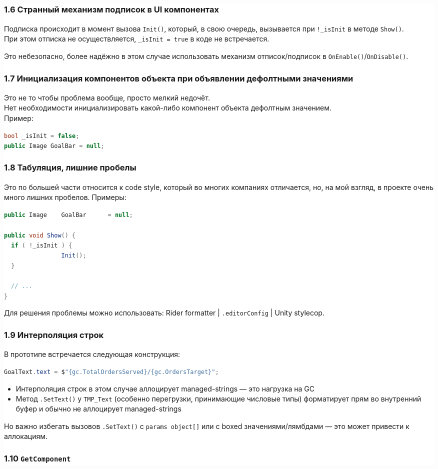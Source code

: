 ### 1.6 Странный механизм подписок в UI компонентах

Подписка происходит в момент вызова `Init()`, который, в свою очередь, вызывается при `!_isInit` в методе `Show()`.   
При этом отписка не осуществляется, `_isInit = true` в коде не встречается.   

Это небезопасно, более надёжно в этом случае использовать механизм отписок/подписок в `OnEnable()`/`OnDisable()`.

### 1.7 Инициализация компонентов объекта при объявлении дефолтными значениями

Это не то чтобы проблема вообще, просто мелкий недочёт.   
Нет необходимости инициализировать какой-либо компонент объекта дефолтным значением.   
Пример:
```csharp
bool _isInit = false;
public Image GoalBar = null;
```

### 1.8 Табуляция, лишние пробелы

Это по большей части относится к code style, который во многих компаниях отличается, но, на мой взгляд, в проекте очень много лишних пробелов.
Примеры:
```csharp
public Image    GoalBar      = null;

public void Show() {
  if ( !_isInit ) {
				Init();
  }

  // ...
}
```
Для решения проблемы можно использовать: Rider formatter | `.editorConfig` | Unity stylecop.

### 1.9 Интерполяция строк

В прототипе встречается следующая конструкция:
```csharp
GoalText.text = $"{gc.TotalOrdersServed}/{gc.OrdersTarget}";
```

- Интерполяция строк в этом случае аллоцирует managed-strings — это нагрузка на GC
- Метод `.SetText()` у `TMP_Text` (особенно перегрузки, принимающие числовые типы) форматирует прям во внутренний буфер и обычно не аллоцирует managed-strings

Но важно избегать вызовов `.SetText()` с `params object[]` или с boxed значениями/лямбдами — это может привести к аллокациям.

### 1.10 `GetComponent`
